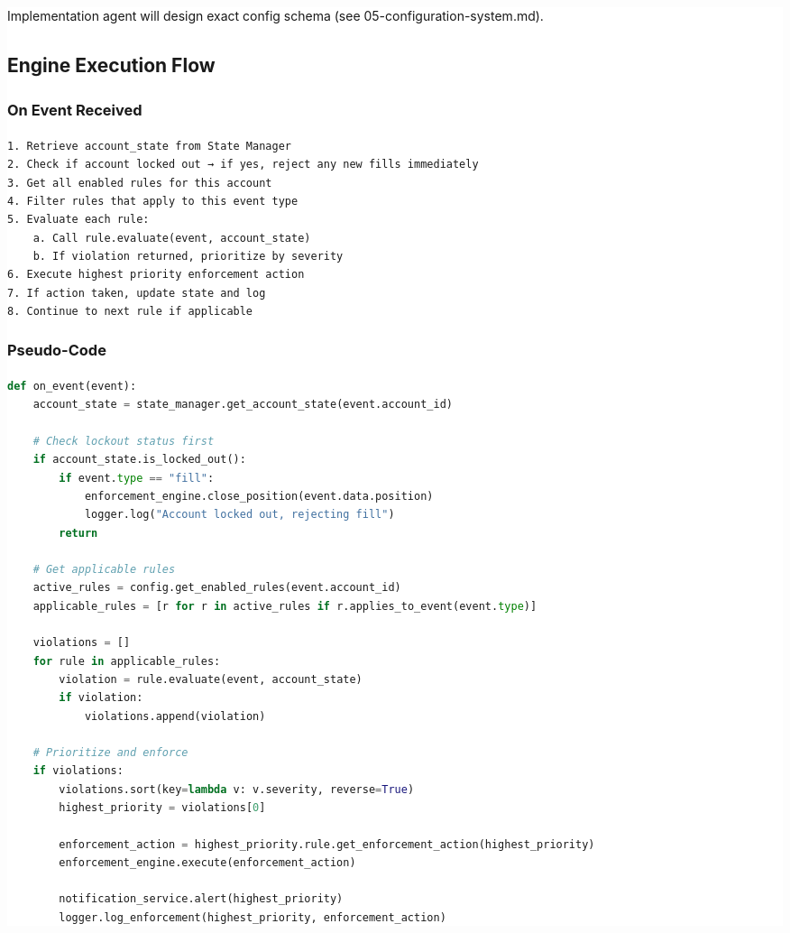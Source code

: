 Implementation agent will design exact config schema (see 05-configuration-system.md).

## Engine Execution Flow

### On Event Received

```
1. Retrieve account_state from State Manager
2. Check if account locked out → if yes, reject any new fills immediately
3. Get all enabled rules for this account
4. Filter rules that apply to this event type
5. Evaluate each rule:
    a. Call rule.evaluate(event, account_state)
    b. If violation returned, prioritize by severity
6. Execute highest priority enforcement action
7. If action taken, update state and log
8. Continue to next rule if applicable
```

### Pseudo-Code

```python
def on_event(event):
    account_state = state_manager.get_account_state(event.account_id)

    # Check lockout status first
    if account_state.is_locked_out():
        if event.type == "fill":
            enforcement_engine.close_position(event.data.position)
            logger.log("Account locked out, rejecting fill")
        return

    # Get applicable rules
    active_rules = config.get_enabled_rules(event.account_id)
    applicable_rules = [r for r in active_rules if r.applies_to_event(event.type)]

    violations = []
    for rule in applicable_rules:
        violation = rule.evaluate(event, account_state)
        if violation:
            violations.append(violation)

    # Prioritize and enforce
    if violations:
        violations.sort(key=lambda v: v.severity, reverse=True)
        highest_priority = violations[0]

        enforcement_action = highest_priority.rule.get_enforcement_action(highest_priority)
        enforcement_engine.execute(enforcement_action)

        notification_service.alert(highest_priority)
        logger.log_enforcement(highest_priority, enforcement_action)
```
